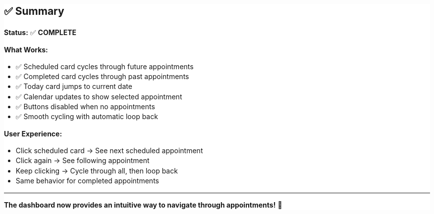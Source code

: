 
## ✅ Summary

**Status:** ✅ **COMPLETE**

**What Works:**
- ✅ Scheduled card cycles through future appointments
- ✅ Completed card cycles through past appointments
- ✅ Today card jumps to current date
- ✅ Calendar updates to show selected appointment
- ✅ Buttons disabled when no appointments
- ✅ Smooth cycling with automatic loop back

**User Experience:**
- Click scheduled card → See next scheduled appointment
- Click again → See following appointment
- Keep clicking → Cycle through all, then loop back
- Same behavior for completed appointments

---

**The dashboard now provides an intuitive way to navigate through appointments!** 🎉
